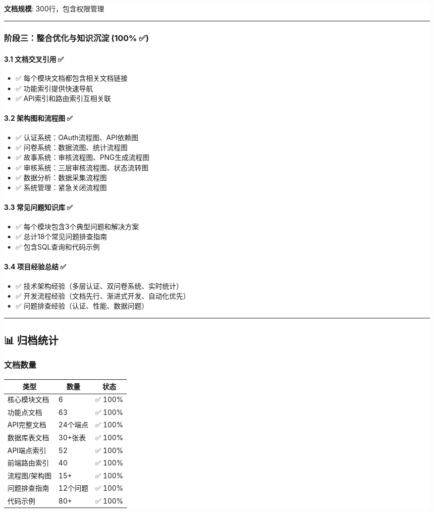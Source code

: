 **文档规模**: 300行，包含权限管理

---

### 阶段三：整合优化与知识沉淀 (100% ✅)

#### 3.1 文档交叉引用 ✅
- ✅ 每个模块文档都包含相关文档链接
- ✅ 功能索引提供快速导航
- ✅ API索引和路由索引互相关联

#### 3.2 架构图和流程图 ✅
- ✅ 认证系统：OAuth流程图、API依赖图
- ✅ 问卷系统：数据流图、统计流程图
- ✅ 故事系统：审核流程图、PNG生成流程图
- ✅ 审核系统：三层审核流程图、状态流转图
- ✅ 数据分析：数据采集流程图
- ✅ 系统管理：紧急关闭流程图

#### 3.3 常见问题知识库 ✅
- ✅ 每个模块包含3个典型问题和解决方案
- ✅ 总计18个常见问题排查指南
- ✅ 包含SQL查询和代码示例

#### 3.4 项目经验总结 ✅
- ✅ 技术架构经验（多层认证、双问卷系统、实时统计）
- ✅ 开发流程经验（文档先行、渐进式开发、自动化优先）
- ✅ 问题排查经验（认证、性能、数据问题）

---

## 📊 归档统计

### 文档数量
| 类型 | 数量 | 状态 |
|------|------|------|
| 核心模块文档 | 6 | ✅ 100% |
| 功能点文档 | 63 | ✅ 100% |
| API完整文档 | 24个端点 | ✅ 100% |
| 数据库表文档 | 30+张表 | ✅ 100% |
| API端点索引 | 52 | ✅ 100% |
| 前端路由索引 | 40 | ✅ 100% |
| 流程图/架构图 | 15+ | ✅ 100% |
| 问题排查指南 | 12个问题 | ✅ 100% |
| 代码示例 | 80+ | ✅ 100% |
